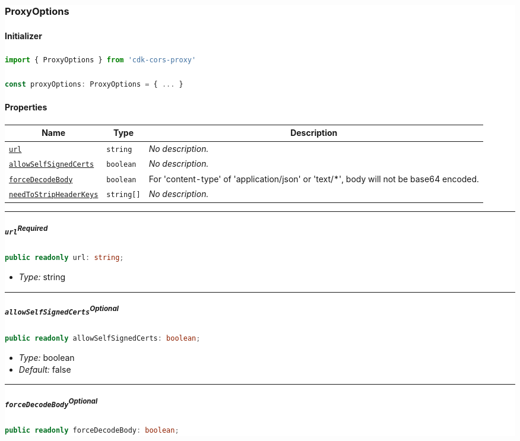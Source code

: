 
### ProxyOptions <a name="ProxyOptions" id="cdk-cors-proxy.ProxyOptions"></a>

#### Initializer <a name="Initializer" id="cdk-cors-proxy.ProxyOptions.Initializer"></a>

```typescript
import { ProxyOptions } from 'cdk-cors-proxy'

const proxyOptions: ProxyOptions = { ... }
```

#### Properties <a name="Properties" id="Properties"></a>

| **Name** | **Type** | **Description** |
| --- | --- | --- |
| <code><a href="#cdk-cors-proxy.ProxyOptions.property.url">url</a></code> | <code>string</code> | *No description.* |
| <code><a href="#cdk-cors-proxy.ProxyOptions.property.allowSelfSignedCerts">allowSelfSignedCerts</a></code> | <code>boolean</code> | *No description.* |
| <code><a href="#cdk-cors-proxy.ProxyOptions.property.forceDecodeBody">forceDecodeBody</a></code> | <code>boolean</code> | For 'content-type' of 'application/json' or 'text/*', body will not be base64 encoded. |
| <code><a href="#cdk-cors-proxy.ProxyOptions.property.needToStripHeaderKeys">needToStripHeaderKeys</a></code> | <code>string[]</code> | *No description.* |

---

##### `url`<sup>Required</sup> <a name="url" id="cdk-cors-proxy.ProxyOptions.property.url"></a>

```typescript
public readonly url: string;
```

- *Type:* string

---

##### `allowSelfSignedCerts`<sup>Optional</sup> <a name="allowSelfSignedCerts" id="cdk-cors-proxy.ProxyOptions.property.allowSelfSignedCerts"></a>

```typescript
public readonly allowSelfSignedCerts: boolean;
```

- *Type:* boolean
- *Default:* false

---

##### `forceDecodeBody`<sup>Optional</sup> <a name="forceDecodeBody" id="cdk-cors-proxy.ProxyOptions.property.forceDecodeBody"></a>

```typescript
public readonly forceDecodeBody: boolean;
```
